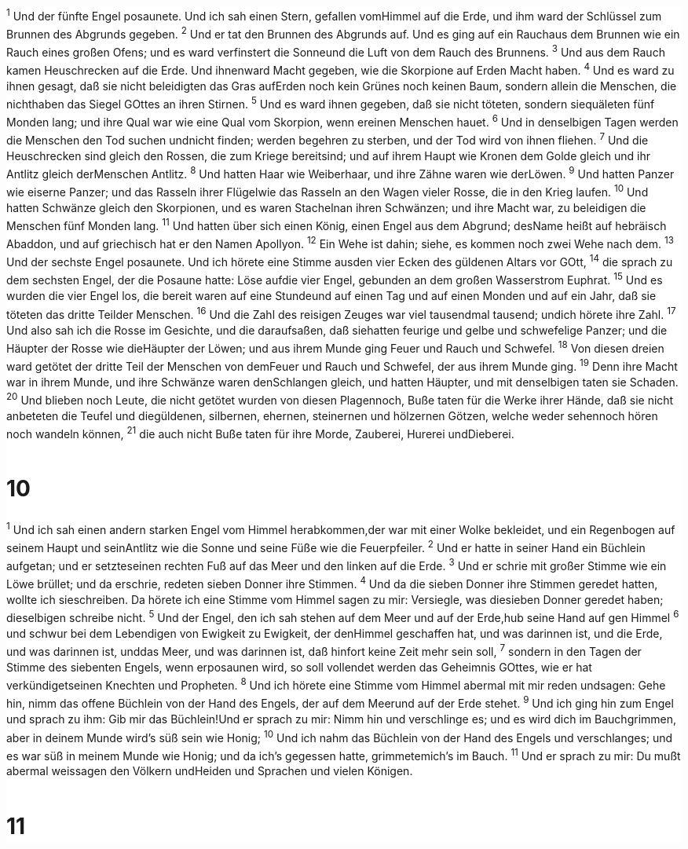 <p><sup>1</sup> Und der fünfte Engel posaunete. Und ich sah einen Stern, gefallen vomHimmel auf die Erde, und ihm ward der Schlüssel zum Brunnen des Abgrunds gegeben. <sup>2</sup> Und er tat den Brunnen des Abgrunds auf. Und es ging auf ein Rauchaus dem Brunnen wie ein Rauch eines großen Ofens; und es ward verfinstert die Sonneund die Luft von dem Rauch des Brunnens. <sup>3</sup> Und aus dem Rauch kamen Heuschrecken auf die Erde. Und ihnenward Macht gegeben, wie die Skorpione auf Erden Macht haben. <sup>4</sup> Und es ward zu ihnen gesagt, daß sie nicht beleidigten das Gras aufErden noch kein Grünes noch keinen Baum, sondern allein die Menschen, die nichthaben das Siegel GOttes an ihren Stirnen. <sup>5</sup> Und es ward ihnen gegeben, daß sie nicht töteten, sondern siequäleten fünf Monden lang; und ihre Qual war wie eine Qual vom Skorpion, wenn ereinen Menschen hauet. <sup>6</sup> Und in denselbigen Tagen werden die Menschen den Tod suchen undnicht finden; werden begehren zu sterben, und der Tod wird von ihnen fliehen. <sup>7</sup> Und die Heuschrecken sind gleich den Rossen, die zum Kriege bereitsind; und auf ihrem Haupt wie Kronen dem Golde gleich und ihr Antlitz gleich derMenschen Antlitz. <sup>8</sup> Und hatten Haar wie Weiberhaar, und ihre Zähne waren wie derLöwen. <sup>9</sup> Und hatten Panzer wie eiserne Panzer; und das Rasseln ihrer Flügelwie das Rasseln an den Wagen vieler Rosse, die in den Krieg laufen. <sup>10</sup> Und hatten Schwänze gleich den Skorpionen, und es waren Stachelnan ihren Schwänzen; und ihre Macht war, zu beleidigen die Menschen fünf Monden lang. <sup>11</sup> Und hatten über sich einen König, einen Engel aus dem Abgrund; desName heißt auf hebräisch Abaddon, und auf griechisch hat er den Namen Apollyon. <sup>12</sup> Ein Wehe ist dahin; siehe, es kommen noch zwei Wehe nach dem. <sup>13</sup> Und der sechste Engel posaunete. Und ich hörete eine Stimme ausden vier Ecken des güldenen Altars vor GOtt, <sup>14</sup> die sprach zu dem sechsten Engel, der die Posaune hatte: Löse aufdie vier Engel, gebunden an dem großen Wasserstrom Euphrat. <sup>15</sup> Und es wurden die vier Engel los, die bereit waren auf eine Stundeund auf einen Tag und auf einen Monden und auf ein Jahr, daß sie töteten das dritte Teilder Menschen. <sup>16</sup> Und die Zahl des reisigen Zeuges war viel tausendmal tausend; undich hörete ihre Zahl. <sup>17</sup> Und also sah ich die Rosse im Gesichte, und die daraufsaßen, daß siehatten feurige und gelbe und schwefelige Panzer; und die Häupter der Rosse wie dieHäupter der Löwen; und aus ihrem Munde ging Feuer und Rauch und Schwefel. <sup>18</sup> Von diesen dreien ward getötet der dritte Teil der Menschen von demFeuer und Rauch und Schwefel, der aus ihrem Munde ging. <sup>19</sup> Denn ihre Macht war in ihrem Munde, und ihre Schwänze waren denSchlangen gleich, und hatten Häupter, und mit denselbigen taten sie Schaden. <sup>20</sup> Und blieben noch Leute, die nicht getötet wurden von diesen Plagennoch, Buße taten für die Werke ihrer Hände, daß sie nicht anbeteten die Teufel und diegüldenen, silbernen, ehernen, steinernen und hölzernen Götzen, welche weder sehennoch hören noch wandeln können, <sup>21</sup> die auch nicht Buße taten für ihre Morde, Zauberei, Hurerei undDieberei.</p>
<h1 id="section-8">10</h1>
<p><sup>1</sup> Und ich sah einen andern starken Engel vom Himmel herabkommen,der war mit einer Wolke bekleidet, und ein Regenbogen auf seinem Haupt und seinAntlitz wie die Sonne und seine Füße wie die Feuerpfeiler. <sup>2</sup> Und er hatte in seiner Hand ein Büchlein aufgetan; und er setzteseinen rechten Fuß auf das Meer und den linken auf die Erde. <sup>3</sup> Und er schrie mit großer Stimme wie ein Löwe brüllet; und da erschrie, redeten sieben Donner ihre Stimmen. <sup>4</sup> Und da die sieben Donner ihre Stimmen geredet hatten, wollte ich sieschreiben. Da hörete ich eine Stimme vom Himmel sagen zu mir: Versiegle, was diesieben Donner geredet haben; dieselbigen schreibe nicht. <sup>5</sup> Und der Engel, den ich sah stehen auf dem Meer und auf der Erde,hub seine Hand auf gen Himmel <sup>6</sup> und schwur bei dem Lebendigen von Ewigkeit zu Ewigkeit, der denHimmel geschaffen hat, und was darinnen ist, und die Erde, und was darinnen ist, unddas Meer, und was darinnen ist, daß hinfort keine Zeit mehr sein soll, <sup>7</sup> sondern in den Tagen der Stimme des siebenten Engels, wenn erposaunen wird, so soll vollendet werden das Geheimnis GOttes, wie er hat verkündigetseinen Knechten und Propheten. <sup>8</sup> Und ich hörete eine Stimme vom Himmel abermal mit mir reden undsagen: Gehe hin, nimm das offene Büchlein von der Hand des Engels, der auf dem Meerund auf der Erde stehet. <sup>9</sup> Und ich ging hin zum Engel und sprach zu ihm: Gib mir das Büchlein!Und er sprach zu mir: Nimm hin und verschlinge es; und es wird dich im Bauchgrimmen, aber in deinem Munde wird’s süß sein wie Honig; <sup>10</sup> Und ich nahm das Büchlein von der Hand des Engels und verschlanges; und es war süß in meinem Munde wie Honig; und da ich’s gegessen hatte, grimmetemich’s im Bauch. <sup>11</sup> Und er sprach zu mir: Du mußt abermal weissagen den Völkern undHeiden und Sprachen und vielen Königen.</p>
<h1 id="section-9">11</h1>